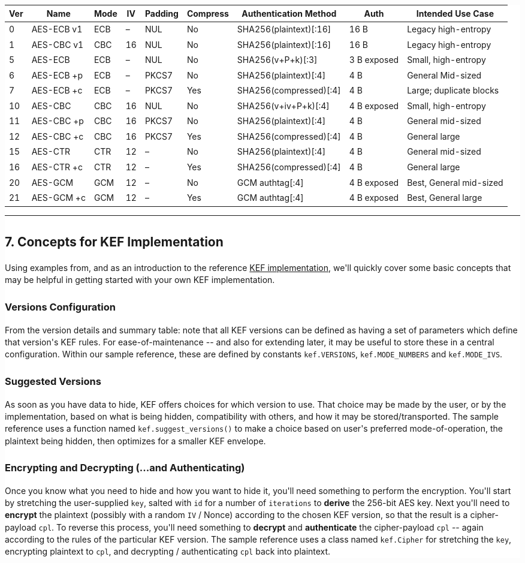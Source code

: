 | Ver | Name       | Mode | IV | Padding | Compress | Authentication Method  | Auth        | Intended Use Case       |
|-----|------------|------|----|---------|----------|------------------------|-------------|-------------------------|
| 0   | AES-ECB v1 | ECB  | –  | NUL     | No       | SHA256(plaintext)[:16] | 16 B        | Legacy high-entropy     |
| 1   | AES-CBC v1 | CBC  | 16 | NUL     | No       | SHA256(plaintext)[:16] | 16 B        | Legacy high-entropy     |
| 5   | AES-ECB    | ECB  | –  | NUL     | No       | SHA256(v+P+k)[:3]      | 3 B exposed | Small, high-entropy     |
| 6   | AES-ECB +p | ECB  | –  | PKCS7   | No       | SHA256(plaintext)[:4]  | 4 B         | General Mid-sized       |
| 7   | AES-ECB +c | ECB  | –  | PKCS7   | Yes      | SHA256(compressed)[:4] | 4 B         | Large; duplicate blocks |
| 10  | AES-CBC    | CBC  | 16 | NUL     | No       | SHA256(v+iv+P+k)[:4]   | 4 B exposed | Small, high-entropy     |
| 11  | AES-CBC +p | CBC  | 16 | PKCS7   | No       | SHA256(plaintext)[:4]  | 4 B         | General mid-sized       |
| 12  | AES-CBC +c | CBC  | 16 | PKCS7   | Yes      | SHA256(compressed)[:4] | 4 B         | General large           |
| 15  | AES-CTR    | CTR  | 12 | –       | No       | SHA256(plaintext)[:4]  | 4 B         | General mid-sized       |
| 16  | AES-CTR +c | CTR  | 12 | –       | Yes      | SHA256(compressed)[:4] | 4 B         | General large           |
| 20  | AES-GCM    | GCM  | 12 | –       | No       | GCM authtag[:4]        | 4 B exposed | Best, General mid-sized |
| 21  | AES-GCM +c | GCM  | 12 | –       | Yes      | GCM authtag[:4]        | 4 B exposed | Best, General large     |

---

## 7. Concepts for KEF Implementation

Using examples from, and as an introduction to the reference [KEF implementation](https://github.com/selfcustody/krux/blob/develop/src/krux/kef.py), we'll quickly cover some basic concepts that may be helpful in getting started with your own KEF implementation.

### Versions Configuration
From the version details and summary table: note that all KEF versions can be defined as having a set of parameters which define that version's KEF rules. For ease-of-maintenance -- and also for extending later, it may be useful to store these in a central configuration.  Within our sample reference, these are defined by constants `kef.VERSIONS`, `kef.MODE_NUMBERS` and `kef.MODE_IVS`.

### Suggested Versions
As soon as you have data to hide, KEF offers choices for which version to use.  That choice may be made by the user, or by the implementation, based on what is being hidden, compatibility with others, and how it may be stored/transported.  The sample reference uses a function named `kef.suggest_versions()` to make a choice based on user's preferred mode-of-operation, the plaintext being hidden, then optimizes for a smaller KEF envelope.

### Encrypting and Decrypting (...and Authenticating)
Once you know what you need to hide and how you want to hide it, you'll need something to perform the encryption.  You'll start by stretching the user-supplied `key`, salted with `id` for a number of `iterations` to **derive** the 256-bit AES key.  Next you'll need to **encrypt** the plaintext (possibly with a random `IV` / Nonce) according to the chosen KEF version, so that the result is a cipher-payload `cpl`.  To reverse this process, you'll need something to **decrypt** and **authenticate** the cipher-payload `cpl` -- again according to the rules of the particular KEF version.  The sample reference uses a class named `kef.Cipher` for stretching the `key`, encrypting plaintext to `cpl`, and decrypting / authenticating `cpl` back into plaintext.
